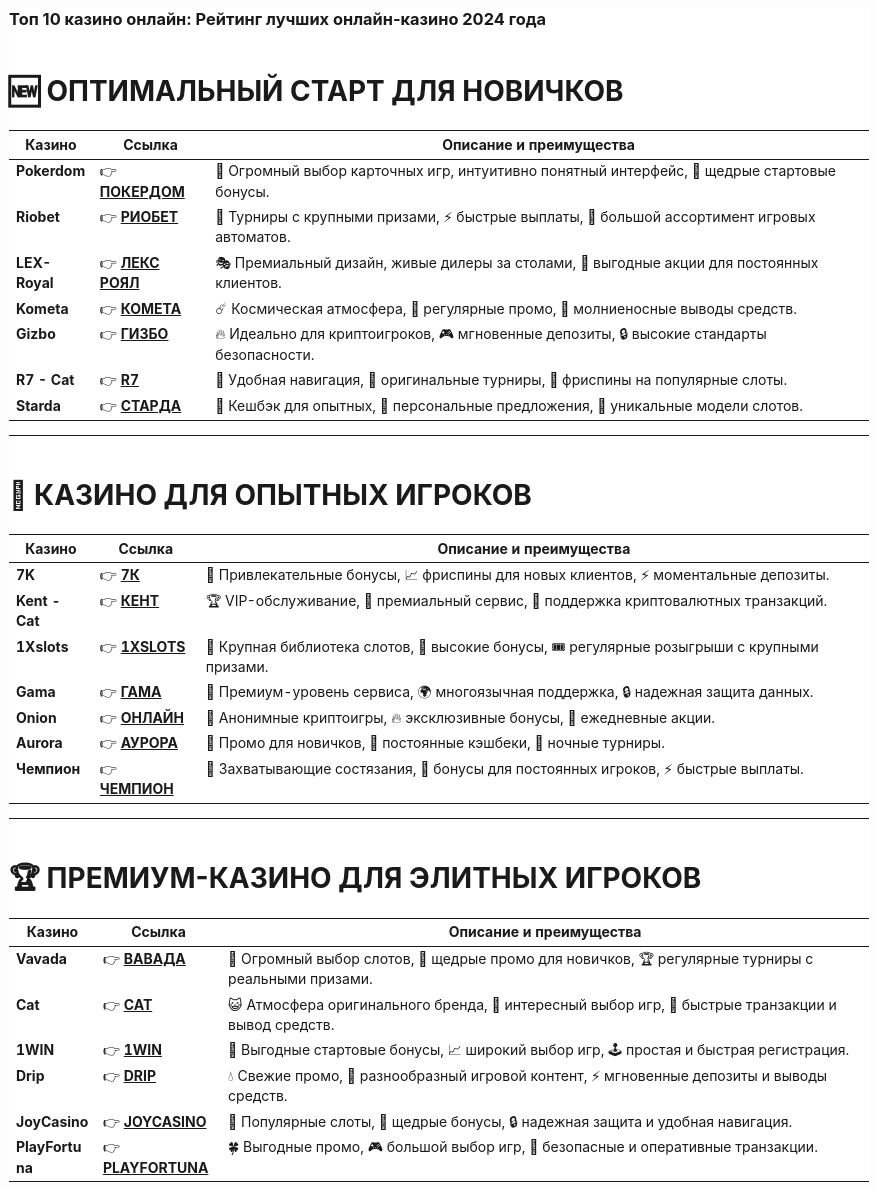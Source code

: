 ### **Топ 10 казино онлайн: Рейтинг лучших онлайн-казино 2024 года**
# 🆕 ОПТИМАЛЬНЫЙ СТАРТ ДЛЯ НОВИЧКОВ

| Казино        | Ссылка                                              | Описание и преимущества                                                                     |
| ------------- | --------------------------------------------------- | ------------------------------------------------------------------------------------------- |
| **Pokerdom**  | 👉 [**ПОКЕРДОМ**](https://brandplay.link/FwVc4f)    | 💎 Огромный выбор карточных игр, интуитивно понятный интерфейс, 🎁 щедрые стартовые бонусы. |
| **Riobet**    | 👉 [**РИОБЕТ**](https://brandplay.link/TnjsxFvH)    | 🌟 Турниры с крупными призами, ⚡ быстрые выплаты, 🎲 большой ассортимент игровых автоматов. |
| **LEX-Royal** | 👉 [**ЛЕКС РОЯЛ**](https://brandplay.link/VMqNXPFs) | 🎭 Премиальный дизайн, живые дилеры за столами, 🎁 выгодные акции для постоянных клиентов.  |
| **Kometa**    | 👉 [**КОМЕТА**](https://brandplay.link/jHzFFYGv)    | ☄️ Космическая атмосфера, 🎁 регулярные промо, 🚀 молниеносные выводы средств.              |
| **Gizbo**     | 👉 [**ГИЗБО**](https://brandplay.link/rvzLrVLp)     | 🔥 Идеально для криптоигроков, 🎮 мгновенные депозиты, 🔒 высокие стандарты безопасности.   |
| **R7 - Cat**  | 👉 [**R7**](https://brandplay.link/dByFXP7h)        | 🎉 Удобная навигация, 🌟 оригинальные турниры, 🎁 фриспины на популярные слоты.             |
| **Starda**    | 👉 [**СТАРДА**](https://brandplay.link/HDcDrxLk)    | 🚀 Кешбэк для опытных, 🤑 персональные предложения, 🎰 уникальные модели слотов.            |

***

# 🌟 КАЗИНО ДЛЯ ОПЫТНЫХ ИГРОКОВ

| Казино         | Ссылка                                                                                           | Описание и преимущества                                                                       |
| -------------- | ------------------------------------------------------------------------------------------------ | --------------------------------------------------------------------------------------------- |
| **7K**         | 👉 [**7К**](https://brandplay.link/dd46bNgD)                                                     | 🔔 Привлекательные бонусы, 📈 фриспины для новых клиентов, ⚡ моментальные депозиты.           |
| **Kent - Cat** | 👉 [**КЕНТ**](https://brandplay.link/XRH1g6Vb)                                                   | 🏆 VIP-обслуживание, 💎 премиальный сервис, 📲 поддержка криптовалютных транзакций.           |
| **1Xslots**    | 👉 [**1XSLOTS**](https://brandplay.link/J2ZbqMPZ)                                                | 🎰 Крупная библиотека слотов, 🎁 высокие бонусы, 🎟️ регулярные розыгрыши с крупными призами. |
| **Gama**       | 👉 [**ГАМА**](https://brandplay.link/RD52jZbL)                                                   | 💎 Премиум-уровень сервиса, 🌍 многоязычная поддержка, 🔒 надежная защита данных.             |
| **Onion**      | 👉 [**ОНЛАЙН**](https://brandplay.link/8LcS6Djb)                                                 | 🧅 Анонимные криптоигры, 🔥 эксклюзивные бонусы, 💸 ежедневные акции.                         |
| **Aurora**     | 👉 [**АУРОРА**](https://10trafic-stat2.com/click/668546556bcc6313411604bc/6766/13031/subaccount) | 🌌 Промо для новичков, 🤑 постоянные кэшбеки, 🚀 ночные турниры.                              |
| **Чемпион**    | 👉 [**ЧЕМПИОН**](https://temon-gter.cfd/go/9n8?p56190p303844p3509t17502)                         | 🏅 Захватывающие состязания, 🎁 бонусы для постоянных игроков, ⚡ быстрые выплаты.             |

***

# 🏆 ПРЕМИУМ-КАЗИНО ДЛЯ ЭЛИТНЫХ ИГРОКОВ

| Казино          | Ссылка                                                                                                       | Описание и преимущества                                                                            |
| --------------- | ------------------------------------------------------------------------------------------------------------ | -------------------------------------------------------------------------------------------------- |
| **Vavada**      | 👉 [**ВАВАДА**](https://partnervavadarv.com?promo=75590753-cc8b-4c4a-8d71-99b7a2293439-jud\&target=register) | 🌟 Огромный выбор слотов, 🎁 щедрые промо для новичков, 🏆 регулярные турниры с реальными призами. |
| **Cat**         | 👉 [**CAT**](https://catchthecatthree.com/d1bfb4f94)                                                         | 😺 Атмосфера оригинального бренда, 🎰 интересный выбор игр, 💸 быстрые транзакции и вывод средств. |
| **1WIN**        | 👉 [**1WIN**](https://brandplay.link/9sD8CZLQ)                                                               | 🌟 Выгодные стартовые бонусы, 📈 широкий выбор игр, 🕹️ простая и быстрая регистрация.             |
| **Drip**        | 👉 [**DRIP**](https://drp-irrs01.com/c4bf3bd2f)                                                              | 💧 Свежие промо, 🎰 разнообразный игровой контент, ⚡ мгновенные депозиты и выводы средств.         |
| **JoyCasino**   | 👉 [**JOYCASINO**](https://rpc30.call2me.pro/?/ru/registration?apkpop=0\&partner=p24970p3289525p8e5d)        | 🎉 Популярные слоты, 🎁 щедрые бонусы, 🔒 надежная защита и удобная навигация.                     |
| **PlayFortuna** | 👉 [**PLAYFORTUNA**](https://4v4rg0e52p.com/alt/playfortuna?27f770988db651f9cc8f16742d88cecd)                | 🍀 Выгодные промо, 🎮 большой выбор игр, 🏦 безопасные и оперативные транзакции.                   |

